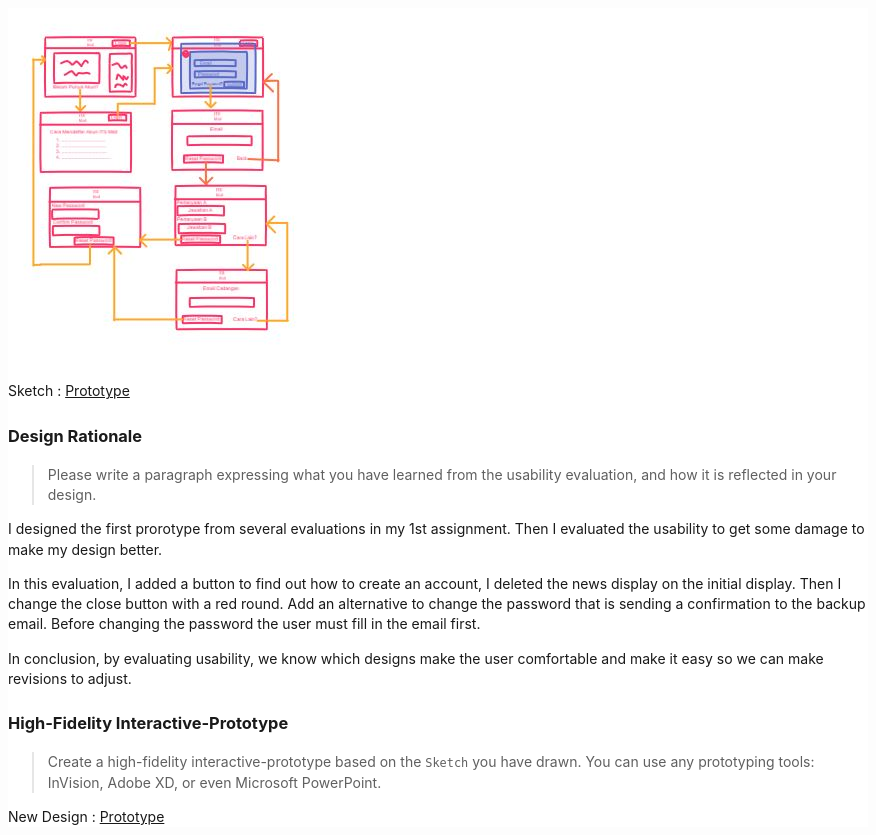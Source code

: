 ![Sketch of Refined Prototype](https://github.com/hci-a-if-its-2019/assignment-3-rennat10/blob/master/Capture.JPG)

Sketch : <a href="https://projects.invisionapp.com/freehand/document/kBAvNseGY"> Prototype </a>

### Design Rationale
> Please write a paragraph expressing what you have learned from the usability evaluation, 
> and how it is reflected in your design.

I designed the first prorotype from several evaluations in my 1st assignment. Then I evaluated the usability to get some damage to make my design better.

In this evaluation, I added a button to find out how to create an account, I deleted the news display on the initial display. Then I change the close button with a red round. Add an alternative to change the password that is sending a confirmation to the backup email. Before changing the password the user must fill in the email first.

In conclusion, by evaluating usability, we know which designs make the user comfortable and make it easy so we can make revisions to adjust.

### High-Fidelity Interactive-Prototype
> Create a high-fidelity interactive-prototype based on the `Sketch` you have drawn.
> You can use any prototyping tools: InVision, Adobe XD, or even Microsoft PowerPoint.

New Design : <a href="https://invis.io/SDRT7UIW2TK#/361078716_Imk-1"> Prototype </a>
